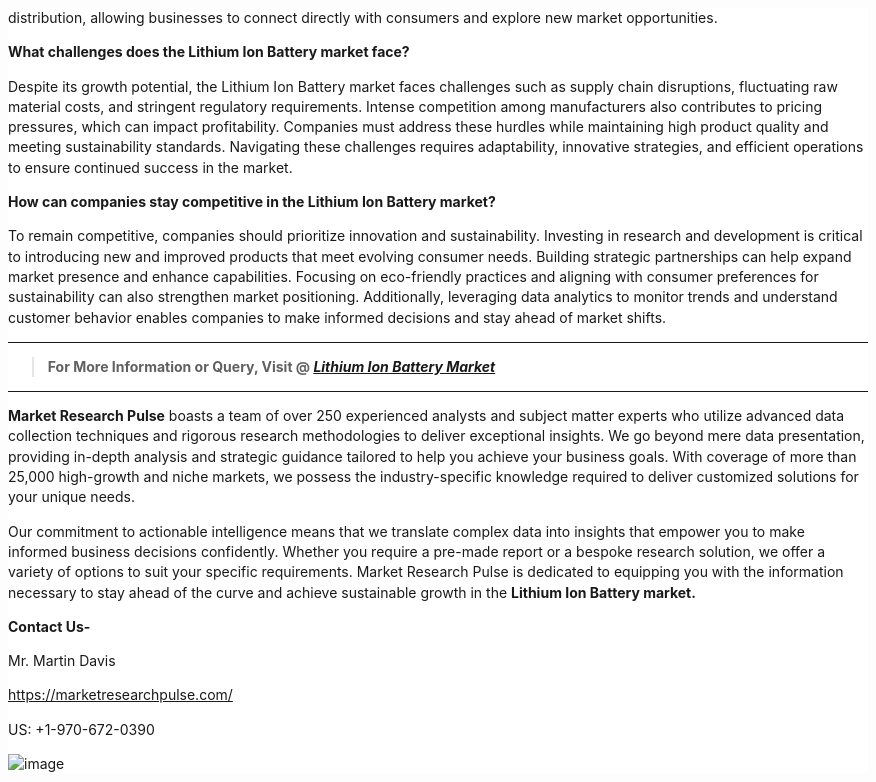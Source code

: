 distribution, allowing businesses to connect directly with consumers and explore new market opportunities.</p><p><strong>What challenges does the Lithium Ion Battery market face?</strong></p><p>Despite its growth potential, the Lithium Ion Battery market faces challenges such as supply chain disruptions, fluctuating raw material costs, and stringent regulatory requirements. Intense competition among manufacturers also contributes to pricing pressures, which can impact profitability. Companies must address these hurdles while maintaining high product quality and meeting sustainability standards. Navigating these challenges requires adaptability, innovative strategies, and efficient operations to ensure continued success in the market.</p><p><strong>How can companies stay competitive in the Lithium Ion Battery market?</strong></p><p>To remain competitive, companies should prioritize innovation and sustainability. Investing in research and development is critical to introducing new and improved products that meet evolving consumer needs. Building strategic partnerships can help expand market presence and enhance capabilities. Focusing on eco-friendly practices and aligning with consumer preferences for sustainability can also strengthen market positioning. Additionally, leveraging data analytics to monitor trends and understand customer behavior enables companies to make informed decisions and stay ahead of market shifts.</p><hr /><blockquote><p><strong>For More Information or Query, Visit @&nbsp;<em><a href="https://marketresearchpulse.com/report/4745/lithium-ion-battery-market?utm_source=Linkedin&utm_medium=0119">Lithium Ion Battery Market</a></em></strong></p></blockquote><hr /><p><strong>Market Research Pulse</strong> boasts a team of over 250 experienced analysts and subject matter experts who utilize advanced data collection techniques and rigorous research methodologies to deliver exceptional insights. We go beyond mere data presentation, providing in-depth analysis and strategic guidance tailored to help you achieve your business goals. With coverage of more than 25,000 high-growth and niche markets, we possess the industry-specific knowledge required to deliver customized solutions for your unique needs.</p><p>Our commitment to actionable intelligence means that we translate complex data into insights that empower you to make informed business decisions confidently. Whether you require a pre-made report or a bespoke research solution, we offer a variety of options to suit your specific requirements. Market Research Pulse is dedicated to equipping you with the information necessary to stay ahead of the curve and achieve sustainable growth in the <strong>Lithium Ion Battery market.</strong></p><p><strong>Contact Us-</strong></p><p>Mr. Martin Davis</p><p>https://marketresearchpulse.com/</p><p>US: +1-970-672-0390</p>
![image](https://github.com/user-attachments/assets/59c6ea60-6494-49fc-a8fd-092e86cf37a5)
